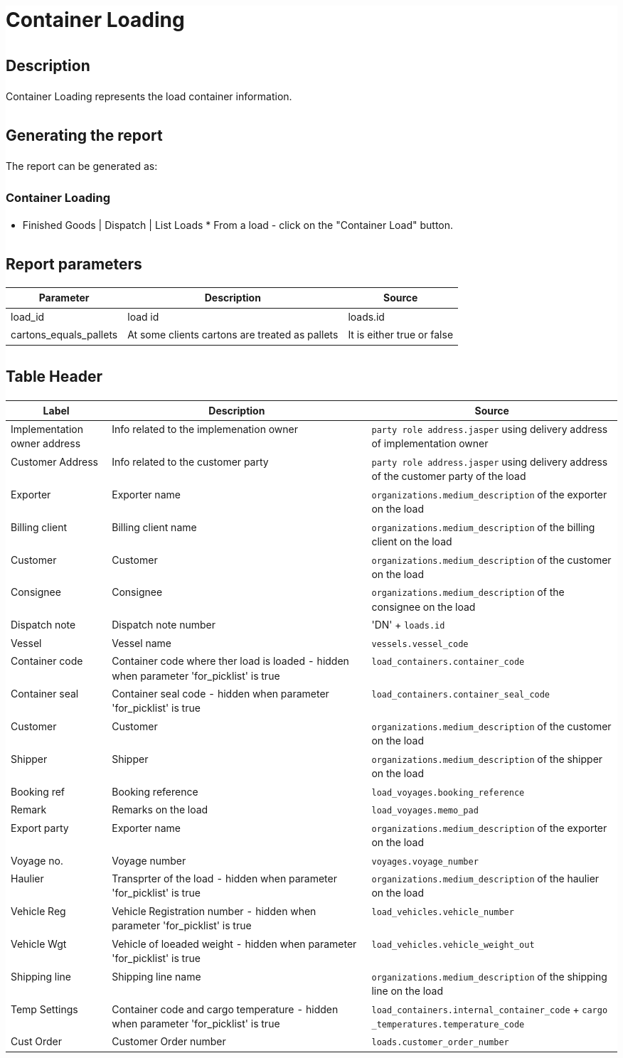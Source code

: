 # Container Loading

## Description
Container Loading represents the load container information.

## Generating the report
The report can be generated as:
### Container Loading
* Finished Goods | Dispatch | List  Loads
      * From a load - click on the "Container Load" button.

## Report parameters
| Parameter | Description | Source |
| ----- | ----------- | ------ |
|load_id |load id|loads.id  |
|cartons_equals_pallets |At some clients cartons are treated as pallets|It is either true or false  |
## Table Header
| Label | Description | Source |
| ----- | ----------- | ------ |
|Implementation owner address| Info related to the implemenation owner | `party role address.jasper`  using delivery address of implementation owner|
|Customer Address|Info related to the customer party  | `party role address.jasper`  using delivery address of the customer party of the load |
|Exporter|Exporter name  | `organizations.medium_description` of the exporter on the load |
|Billing client |Billing client name  |`organizations.medium_description` of the billing client on the load|
| Customer | Customer | `organizations.medium_description` of the customer on the load |
| Consignee |Consignee  | `organizations.medium_description` of the consignee on the load |
| Dispatch note | Dispatch note number | 'DN' + `loads.id` |
| Vessel |Vessel name  | `vessels.vessel_code` |
| Container code | Container code where ther load is loaded  - hidden when parameter 'for_picklist' is true | `load_containers.container_code` |
| Container seal | Container seal code  - hidden when parameter 'for_picklist' is true | `load_containers.container_seal_code` |
| Customer |Customer | `organizations.medium_description` of the customer on the load |
| Shipper | Shipper | `organizations.medium_description` of the shipper on the load |
| Booking ref |Booking reference  | `load_voyages.booking_reference` |
| Remark |Remarks on the load  | `load_voyages.memo_pad` |
| Export party |Exporter name  | `organizations.medium_description` of the exporter on the load  |
| Voyage no. |Voyage number  | `voyages.voyage_number` |
| Haulier |Transprter of the load  - hidden when parameter 'for_picklist' is true | `organizations.medium_description` of the haulier on the load |
| Vehicle Reg | Vehicle Registration number  - hidden when parameter 'for_picklist' is true|`load_vehicles.vehicle_number`  | 
| Vehicle Wgt |Vehicle of loeaded weight  - hidden when parameter 'for_picklist' is true  | `load_vehicles.vehicle_weight_out` |
| Shipping line | Shipping line name  | `organizations.medium_description` of the shipping line on the load |
| Temp Settings | Container code and cargo temperature  - hidden when parameter 'for_picklist' is true | `load_containers.internal_container_code`  + `cargo_temperatures.temperature_code`|
| Cust Order | Customer Order number | `loads.customer_order_number` |